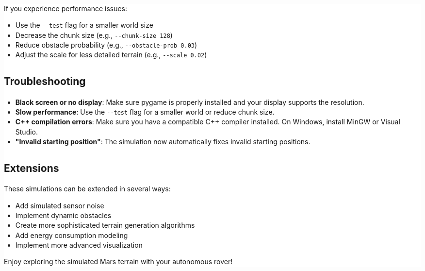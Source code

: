 If you experience performance issues:
- Use the `--test` flag for a smaller world size
- Decrease the chunk size (e.g., `--chunk-size 128`)
- Reduce obstacle probability (e.g., `--obstacle-prob 0.03`)
- Adjust the scale for less detailed terrain (e.g., `--scale 0.02`)

## Troubleshooting

- **Black screen or no display**: Make sure pygame is properly installed and your display supports the resolution.
- **Slow performance**: Use the `--test` flag for a smaller world or reduce chunk size.
- **C++ compilation errors**: Make sure you have a compatible C++ compiler installed. On Windows, install MinGW or Visual Studio.
- **"Invalid starting position"**: The simulation now automatically fixes invalid starting positions.

## Extensions

These simulations can be extended in several ways:
- Add simulated sensor noise
- Implement dynamic obstacles
- Create more sophisticated terrain generation algorithms
- Add energy consumption modeling
- Implement more advanced visualization

Enjoy exploring the simulated Mars terrain with your autonomous rover! 